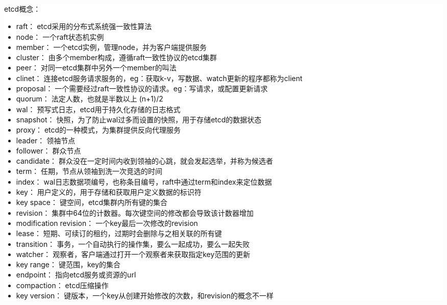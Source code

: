 etcd概念：
- raft： etcd采用的分布式系统强一致性算法
- node： 一个raft状态机实例
- member： 一个etcd实例，管理node，并为客户端提供服务
- cluster： 由多个member构成，遵循raft一致性协议的etcd集群
- peer： 对同一etcd集群中另外一个member的叫法
- clinet： 连接etcd服务请求服务的，eg：获取k-v，写数据、watch更新的程序都称为client
- proposal： 一个需要经过raft一致性协议的请求。eg：写请求，或配置更新请求
- quorum： 法定人数，也就是半数以上 (n+1)/2
- wal： 预写式日志，etcd用于持久化存储的日志格式
- snapshot： 快照，为了防止wal过多而设置的快照，用于存储etcd的数据状态
- proxy： etcd的一种模式，为集群提供反向代理服务
- leader： 领袖节点
- follower： 群众节点
- candidate： 群众没在一定时间内收到领袖的心跳，就会发起选举，并称为候选者
- term： 任期，节点从领袖到洗一次竞选的时间
- index： wal日志数据项编号，也称条目编号，raft中通过term和index来定位数据
- key： 用户定义的，用于存储和获取用户定义数据的标识符
- key space： 键空间，etcd集群内所有键的集合
- revision： 集群中64位的计数器。每次键空间的修改都会导致该计数器增加
- modification revision： 一个key最后一次修改的revision
- lease： 短期、可续订的租约，过期时会删除与之相关联的所有键
- transition： 事务，一个自动执行的操作集，要么一起成功，要么一起失败
- watcher： 观察者，客户端通过打开一个观察者来获取指定key范围的更新
- key range： 键范围，key的集合
- endpoint： 指向etcd服务或资源的url
- compaction： etcd压缩操作
- key version： 键版本，一个key从创建开始修改的次数，和revision的概念不一样
